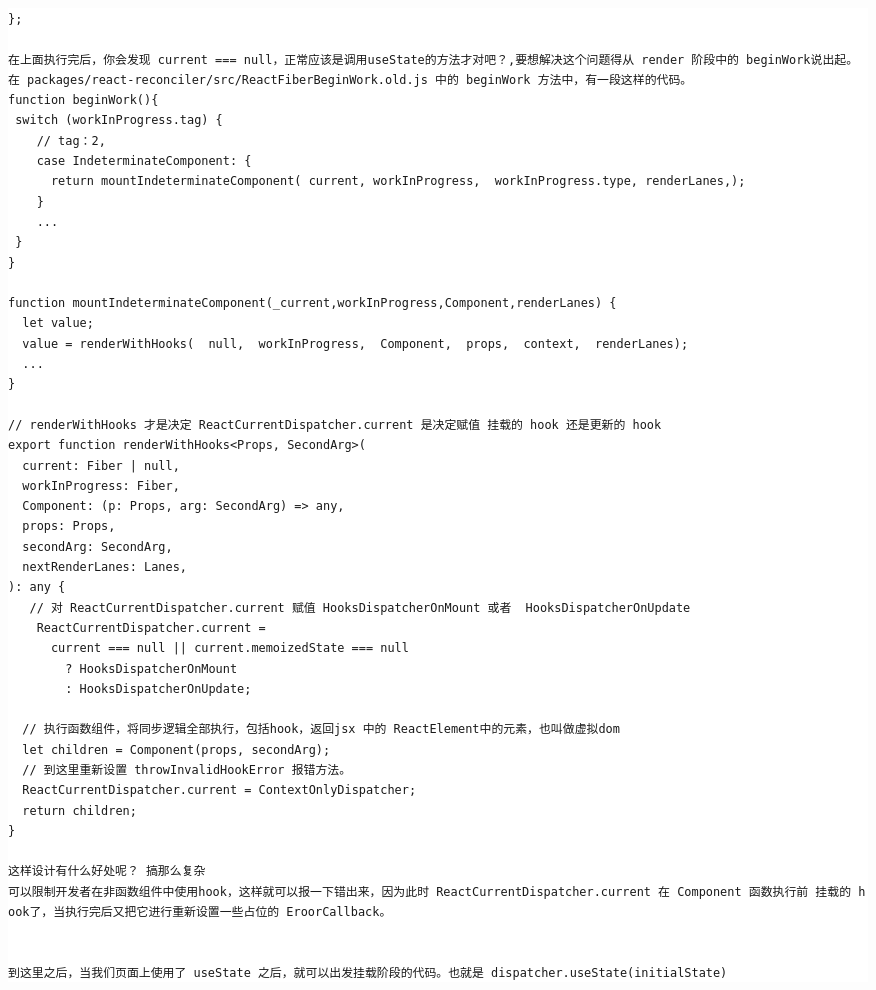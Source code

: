 ```tsx
};

在上面执行完后，你会发现 current === null，正常应该是调用useState的方法才对吧？,要想解决这个问题得从 render 阶段中的 beginWork说出起。
在 packages/react-reconciler/src/ReactFiberBeginWork.old.js 中的 beginWork 方法中，有一段这样的代码。
function beginWork(){
 switch (workInProgress.tag) {
    // tag：2,
    case IndeterminateComponent: {
      return mountIndeterminateComponent( current, workInProgress,  workInProgress.type, renderLanes,);
    }
    ...
 }  
}

function mountIndeterminateComponent(_current,workInProgress,Component,renderLanes) {
  let value;
  value = renderWithHooks(  null,  workInProgress,  Component,  props,  context,  renderLanes);
  ...
}
  
// renderWithHooks 才是决定 ReactCurrentDispatcher.current 是决定赋值 挂载的 hook 还是更新的 hook
export function renderWithHooks<Props, SecondArg>(
  current: Fiber | null,
  workInProgress: Fiber,
  Component: (p: Props, arg: SecondArg) => any,
  props: Props,
  secondArg: SecondArg,
  nextRenderLanes: Lanes,
): any {
   // 对 ReactCurrentDispatcher.current 赋值 HooksDispatcherOnMount 或者  HooksDispatcherOnUpdate
    ReactCurrentDispatcher.current =
      current === null || current.memoizedState === null
        ? HooksDispatcherOnMount
        : HooksDispatcherOnUpdate;

  // 执行函数组件，将同步逻辑全部执行，包括hook，返回jsx 中的 ReactElement中的元素，也叫做虚拟dom
  let children = Component(props, secondArg); 
  // 到这里重新设置 throwInvalidHookError 报错方法。
  ReactCurrentDispatcher.current = ContextOnlyDispatcher;
  return children;
}
  
这样设计有什么好处呢？ 搞那么复杂
可以限制开发者在非函数组件中使用hook，这样就可以报一下错出来，因为此时 ReactCurrentDispatcher.current 在 Component 函数执行前 挂载的 hook了，当执行完后又把它进行重新设置一些占位的 EroorCallback。


到这里之后，当我们页面上使用了 useState 之后，就可以出发挂载阶段的代码。也就是 dispatcher.useState(initialState)
```
